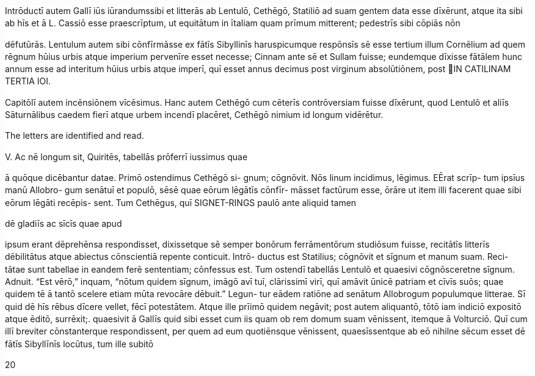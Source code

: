 Intrōductī autem Gallī iūs iūrandumssibi et litterās ab Lentulō,
Cethēgō, Statiliō ad suam gentem data esse dīxērunt, atque ita
sibi ab hīs et ā L. Cassiō esse praescrīptum, ut equitātum in
ītaliam quam prīmum mitterent; pedestrīs sibi cōpiās nōn

dēfutūrās. Lentulum autem sibi cōnfīrmāsse ex fātīs Sibyllinīs
haruspicumque respōnsīs sē esse tertium illum Cornēlium ad
quem rēgnum hūius urbis atque imperium pervenīre esset
necesse; Cinnam ante sē et Sullam fuisse; eundemque dīxisse
fātālem hunc annum esse ad interitum hūius urbis atque imperī,
quī esset annus decimus post virginum absolūtiōnem, post
IN CATILINAM TERTIA IOI.

Capitōlī autem incēnsiōnem vīcēsimus. Hanc autem Cethēgō
cum cēterīs contrōversiam fuisse dīxērunt, quod Lentulō et aliīs
Sāturnālibus caedem fierī atque urbem incendī placēret, Cethēgō
nimium id longum vidērētur.

The letters are identified and read.

V. Ac nē longum sit, Quiritēs, tabellās prōferrī iussimus quae

ā quōque dicēbantur datae. Primō ostendimus Cethēgō si-
gnum; cōgnōvit. Nōs linum incidimus, lēgimus. EĒrat scrīp-
tum ipsīus manū Allobro-
gum senātuī et populō, sēsē
quae eōrum lēgātīs cōnfīr-
māsset factūrum esse, ōrāre
ut item illi facerent quae
sibi eōrum lēgāti recēpis-
sent. Tum Cethēgus, quī
SIGNET-RINGS paulō ante aliquid tamen

dē gladiīs ac sīcīs quae apud

ipsum erant dēprehēnsa respondisset, dixissetque sē semper
bonōrum ferrāmentōrum studiōsum fuisse, recitātīs litterīs
dēbilitātus atque abiectus cōnscientiā repente conticuit. Intrō-
ductus est Statilius; cōgnōvit et sīgnum et manum suam. Reci-
tātae sunt tabellae in eandem ferē sententiam; cōnfessus est.
Tum ostendī tabellās Lentulō et quaesivi cōgnōsceretne sīgnum.
Adnuit. “Est vērō,” inquam, “nōtum quidem sīgnum, imāgō
avī tuī, clārissimī virī, quī amāvit ūnicē patriam et cīvīs suōs; quae
quidem tē ā tantō scelere etiam mūta revocāre dēbuit.” Legun-
tur eādem ratiōne ad senātum Allobrogum populumque litterae.
Sī quid dē hīs rēbus dīcere vellet, fēcī potestātem. Atque
ille prīimō quidem negāvit; post autem aliquantō, tōtō iam
indiciō expositō atque ēditō, surrēxit;. quaesivit ā Gallīs quid
sibi esset cum iis quam ob rem domum suam vēnissent, itemque
ā Volturciō. Quī cum illī breviter cōnstanterque respondissent,
per quem ad eum quotiēnsque vēnissent, quaesīssentque ab eō
nihilne sēcum esset dē fātīs Sibyllīnīs locūtus, tum ille subitō

20
